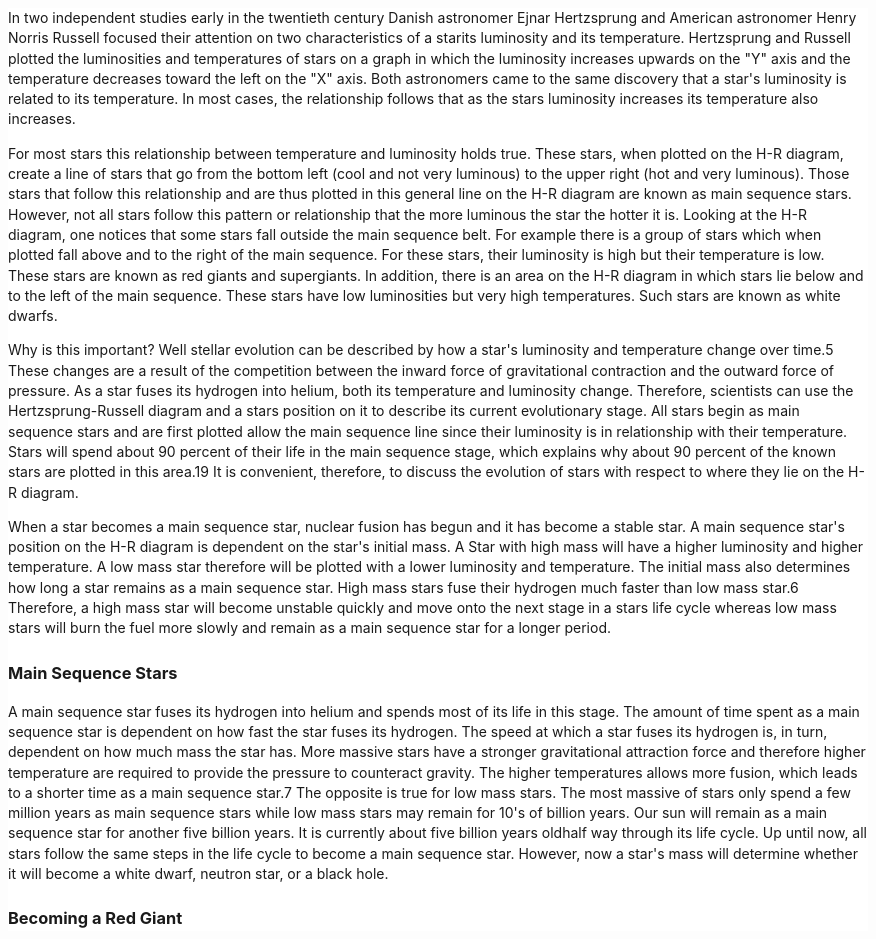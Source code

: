 In two independent studies early in the twentieth century Danish astronomer Ejnar Hertzsprung and American astronomer Henry Norris Russell focused their attention on two characteristics of a starits luminosity and its temperature. Hertzsprung and Russell plotted the luminosities and temperatures of stars on a graph in which the luminosity increases upwards on the "Y" axis and the temperature decreases toward the left on the "X" axis. Both astronomers came to the same discovery that a star's luminosity is related to its temperature. In most cases, the relationship follows that as the stars luminosity increases its temperature also increases.
</p>
<p>
For most stars this relationship between temperature and luminosity holds true. These stars, when plotted on the H-R diagram, create a line of stars that go from the bottom left (cool and not very luminous) to the upper right (hot and very luminous). Those stars that follow this relationship and are thus plotted in this general line on the H-R diagram are known as main sequence stars.  However, not all stars follow this pattern or relationship that the more luminous the star the hotter it is. Looking at the H-R diagram, one notices that some stars fall outside the main sequence belt. For example there is a group of stars which when plotted fall above and to the right of the main sequence. For these stars, their luminosity is high but their temperature is low. These stars are known as red giants and supergiants. In addition, there is an area on the H-R diagram in which stars lie below and to the left of the main sequence. These stars have low luminosities but very high temperatures. Such stars are known as white dwarfs.
</p>
<p>
Why is this important? Well stellar evolution can be described by how a star's luminosity and temperature change over time.5 These changes are a result of the competition between the inward force of gravitational contraction and the outward force of pressure. As a star fuses its hydrogen into helium, both its temperature and luminosity change. Therefore, scientists can use the Hertzsprung-Russell diagram and a stars position on it to describe its current evolutionary stage. All stars begin as main sequence stars and are first plotted allow the main sequence line since their luminosity is in relationship with their temperature. Stars will spend about 90 percent of their life in the main sequence stage, which explains why about 90 percent of the known stars are plotted in this area.19 It is convenient, therefore, to discuss the evolution of stars with respect to where they lie on the H-R diagram.
</p>
<p>
When a star becomes a main sequence star, nuclear fusion has begun and it has become a stable star. A main sequence star's position on the H-R diagram is dependent on the star's initial mass. A Star with high mass will have a higher luminosity and higher temperature. A low mass star therefore will be plotted with a lower luminosity and temperature. The initial mass also determines how long a star remains as a main sequence star. High mass stars fuse their hydrogen much faster than low mass star.6 Therefore, a high mass star will become unstable quickly and move onto the next stage in a stars life cycle whereas low mass stars will burn the fuel more slowly and remain as a main sequence star for a longer period.
</p>
<h3>
Main Sequence Stars
</h3>
<p>
A main sequence star fuses its hydrogen into helium and spends most of its life in this stage. The amount of time spent as a main sequence star is dependent on how fast the star fuses its hydrogen. The speed at which a star fuses its hydrogen is, in turn, dependent on how much mass the star has. More massive stars have a stronger gravitational attraction force and therefore higher temperature are required to provide the pressure to counteract gravity. The higher temperatures allows more fusion, which leads to a shorter time as a main sequence star.7 The opposite is true for low mass stars. The most massive of stars only spend a few million years as main sequence stars while low mass stars may remain for 10's of billion years. Our sun will remain as a main sequence star for another five billion years. It is currently about five billion years oldhalf way through its life cycle. Up until now, all stars follow the same steps in the life cycle to become a main sequence star. However, now a star's mass will determine whether it will become a white dwarf, neutron star, or a black hole.
</p>
<h3>
Becoming a Red Giant
</h3>
<p>